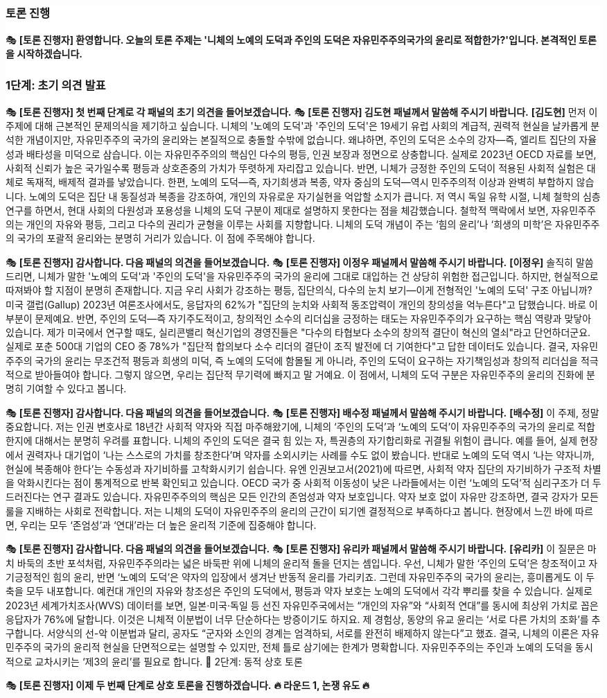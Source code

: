 ### 토론 진행

🎭 **[토론 진행자] 환영합니다. 오늘의 토론 주제는 '니체의 노예의 도덕과 주인의 도덕은 자유민주주의국가의 윤리로 적합한가?'입니다. 본격적인 토론을 시작하겠습니다.**

### 1단계: 초기 의견 발표

🎭 **[토론 진행자] 첫 번째 단계로 각 패널의 초기 의견을 들어보겠습니다.**
🎭 **[토론 진행자] 김도현 패널께서 말씀해 주시기 바랍니다.**
**[김도현]** 먼저 이 주제에 대해 근본적인 문제의식을 제기하고 싶습니다. 니체의 '노예의 도덕'과 '주인의 도덕'은 19세기 유럽 사회의 계급적, 권력적 현실을 날카롭게 분석한 개념이지만, 자유민주주의 국가의 윤리와는 본질적으로 충돌할 수밖에 없습니다. 왜냐하면, 주인의 도덕은 소수의 강자—즉, 엘리트 집단의 자율성과 배타성을 미덕으로 삼습니다. 이는 자유민주주의의 핵심인 다수의 평등, 인권 보장과 정면으로 상충합니다. 실제로 2023년 OECD 자료를 보면, 사회적 신뢰가 높은 국가일수록 평등과 상호존중의 가치가 뚜렷하게 자리잡고 있습니다. 반면, 니체가 긍정한 주인의 도덕이 적용된 사회적 실험은 대체로 독재적, 배제적 결과를 낳았습니다.
한편, 노예의 도덕—즉, 자기희생과 복종, 약자 중심의 도덕—역시 민주주의적 이상과 완벽히 부합하지 않습니다. 노예의 도덕은 집단 내 동질성과 복종을 강조하여, 개인의 자유로운 자기실현을 억압할 소지가 큽니다. 저 역시 독일 유학 시절, 니체 철학의 심층 연구를 하면서, 현대 사회의 다원성과 포용성을 니체의 도덕 구분이 제대로 설명하지 못한다는 점을 체감했습니다.
철학적 맥락에서 보면, 자유민주주의는 개인의 자유와 평등, 그리고 다수의 권리가 균형을 이루는 사회를 지향합니다. 니체의 도덕 개념이 주는 ‘힘의 윤리’나 ‘희생의 미학’은 자유민주주의 국가의 포괄적 윤리와는 분명히 거리가 있습니다. 이 점에 주목해야 합니다.

🎭 **[토론 진행자] 감사합니다. 다음 패널의 의견을 들어보겠습니다.**
🎭 **[토론 진행자] 이정우 패널께서 말씀해 주시기 바랍니다.**
**[이정우]** 솔직히 말씀드리면, 니체가 말한 '노예의 도덕'과 '주인의 도덕'을 자유민주주의 국가의 윤리에 그대로 대입하는 건 상당히 위험한 접근입니다. 하지만, 현실적으로 따져봐야 할 지점이 분명히 존재합니다. 지금 우리 사회가 강조하는 평등, 집단의식, 다수의 눈치 보기—이게 전형적인 '노예의 도덕' 구조 아닙니까? 미국 갤럽(Gallup) 2023년 여론조사에서도, 응답자의 62%가 "집단의 눈치와 사회적 동조압력이 개인의 창의성을 억누른다"고 답했습니다. 바로 이 부분이 문제예요.
반면, 주인의 도덕—즉 자기주도적이고, 창의적인 소수의 리더십을 긍정하는 태도는 자유민주주의가 요구하는 핵심 역량과 맞닿아 있습니다. 제가 미국에서 연구할 때도, 실리콘밸리 혁신기업의 경영진들은 "다수의 타협보다 소수의 창의적 결단이 혁신의 열쇠"라고 단언하더군요. 실제로 포춘 500대 기업의 CEO 중 78%가 "집단적 합의보다 소수 리더의 결단이 조직 발전에 더 기여한다"고 답한 데이터도 있습니다.
결국, 자유민주주의 국가의 윤리는 무조건적 평등과 희생의 미덕, 즉 노예의 도덕에 함몰될 게 아니라, 주인의 도덕이 요구하는 자기책임성과 창의적 리더십을 적극적으로 받아들여야 합니다. 그렇지 않으면, 우리는 집단적 무기력에 빠지고 말 거예요. 이 점에서, 니체의 도덕 구분은 자유민주주의 윤리의 진화에 분명히 기여할 수 있다고 봅니다.

🎭 **[토론 진행자] 감사합니다. 다음 패널의 의견을 들어보겠습니다.**
🎭 **[토론 진행자] 배수정 패널께서 말씀해 주시기 바랍니다.**
**[배수정]** 이 주제, 정말 중요합니다. 저는 인권 변호사로 18년간 사회적 약자와 직접 마주해왔기에, 니체의 ‘주인의 도덕’과 ‘노예의 도덕’이 자유민주주의 국가의 윤리로 적합한지에 대해서는 분명히 우려를 표합니다.
니체의 주인의 도덕은 결국 힘 있는 자, 특권층의 자기합리화로 귀결될 위험이 큽니다. 예를 들어, 실제 현장에서 권력자나 대기업이 ‘나는 스스로의 가치를 창조한다’며 약자를 소외시키는 사례를 수도 없이 봤습니다. 반대로 노예의 도덕 역시 ‘나는 약자니까, 현실에 복종해야 한다’는 수동성과 자기비하를 고착화시키기 쉽습니다. 유엔 인권보고서(2021)에 따르면, 사회적 약자 집단의 자기비하가 구조적 차별을 악화시킨다는 점이 통계적으로 반복 확인되고 있습니다. OECD 국가 중 사회적 이동성이 낮은 나라들에서는 이런 ‘노예의 도덕’적 심리구조가 더 두드러진다는 연구 결과도 있습니다.
자유민주주의의 핵심은 모든 인간의 존엄성과 약자 보호입니다. 약자 보호 없이 자유만 강조하면, 결국 강자가 모든 룰을 지배하는 사회로 전락합니다. 저는 니체의 도덕이 자유민주주의 윤리의 근간이 되기엔 결정적으로 부족하다고 봅니다. 현장에서 느낀 바에 따르면, 우리는 모두 ‘존엄성’과 ‘연대’라는 더 높은 윤리적 기준에 집중해야 합니다.

🎭 **[토론 진행자] 감사합니다. 다음 패널의 의견을 들어보겠습니다.**
🎭 **[토론 진행자] 유리카 패널께서 말씀해 주시기 바랍니다.**
**[유리카]** 이 질문은 마치 바둑의 초반 포석처럼, 자유민주주의라는 넓은 바둑판 위에 니체의 윤리적 돌을 던지는 셈입니다. 우선, 니체가 말한 ‘주인의 도덕’은 창조적이고 자기긍정적인 힘의 윤리, 반면 ‘노예의 도덕’은 약자의 입장에서 생겨난 반동적 윤리를 가리키죠. 그런데 자유민주주의 국가의 윤리는, 흥미롭게도 이 두 축을 모두 내포합니다. 예컨대 개인의 자유와 창조성은 주인의 도덕에서, 평등과 약자 보호는 노예의 도덕에서 각각 뿌리를 찾을 수 있습니다.
실제로 2023년 세계가치조사(WVS) 데이터를 보면, 일본·미국·독일 등 선진 자유민주국에서는 “개인의 자유”와 “사회적 연대”를 동시에 최상위 가치로 꼽은 응답자가 76%에 달합니다. 이것은 니체적 이분법이 너무 단순하다는 방증이기도 하지요. 제 경험상, 동양의 유교 윤리는 ‘서로 다른 가치의 조화’를 추구합니다. 서양식의 선-악 이분법과 달리, 공자도 “군자와 소인의 경계는 엄격하되, 서로를 완전히 배제하지 않는다”고 했죠.
결국, 니체의 이론은 자유민주주의 국가의 윤리적 현실을 단면적으로는 설명할 수 있지만, 전체 틀로 삼기에는 한계가 명확합니다. 자유민주주의는 주인과 노예의 도덕을 동시적으로 교차시키는 ‘제3의 윤리’를 필요로 합니다.
📢 2단계: 동적 상호 토론

🎭 **[토론 진행자] 이제 두 번째 단계로 상호 토론을 진행하겠습니다.**
**🔥  라운드 1, 논쟁 유도  🔥**
